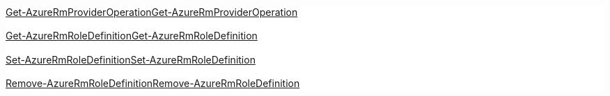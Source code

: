 [<span data-ttu-id="d7f11-154">Get-AzureRmProviderOperation</span><span class="sxs-lookup"><span data-stu-id="d7f11-154">Get-AzureRmProviderOperation</span></span>](./Get-AzureRmProviderOperation.md)

[<span data-ttu-id="d7f11-155">Get-AzureRmRoleDefinition</span><span class="sxs-lookup"><span data-stu-id="d7f11-155">Get-AzureRmRoleDefinition</span></span>](./Get-AzureRmRoleDefinition.md)

[<span data-ttu-id="d7f11-156">Set-AzureRmRoleDefinition</span><span class="sxs-lookup"><span data-stu-id="d7f11-156">Set-AzureRmRoleDefinition</span></span>](./Set-AzureRmRoleDefinition.md)

[<span data-ttu-id="d7f11-157">Remove-AzureRmRoleDefinition</span><span class="sxs-lookup"><span data-stu-id="d7f11-157">Remove-AzureRmRoleDefinition</span></span>](./Remove-AzureRmRoleDefinition.md)

